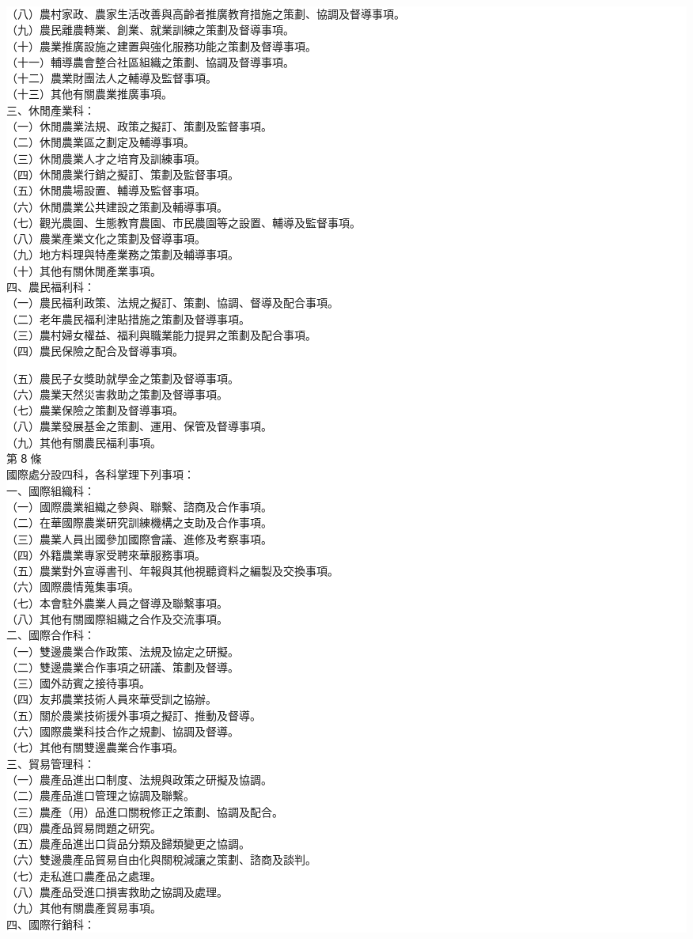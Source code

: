 （八）農村家政、農家生活改善與高齡者推廣教育措施之策劃、協調及督導事項。  
（九）農民離農轉業、創業、就業訓練之策劃及督導事項。  
（十）農業推廣設施之建置與強化服務功能之策劃及督導事項。  
（十一）輔導農會整合社區組織之策劃、協調及督導事項。  
（十二）農業財團法人之輔導及監督事項。  
（十三）其他有關農業推廣事項。  
三、休閒產業科：  
（一）休閒農業法規、政策之擬訂、策劃及監督事項。  
（二）休閒農業區之劃定及輔導事項。  
（三）休閒農業人才之培育及訓練事項。  
（四）休閒農業行銷之擬訂、策劃及監督事項。  
（五）休閒農場設置、輔導及監督事項。  
（六）休閒農業公共建設之策劃及輔導事項。  
（七）觀光農園、生態教育農園、市民農園等之設置、輔導及監督事項。  
（八）農業產業文化之策劃及督導事項。  
（九）地方料理與特產業務之策劃及輔導事項。  
（十）其他有關休閒產業事項。  
四、農民福利科：  
（一）農民福利政策、法規之擬訂、策劃、協調、督導及配合事項。  
（二）老年農民福利津貼措施之策劃及督導事項。  
（三）農村婦女權益、福利與職業能力提昇之策劃及配合事項。  
（四）農民保險之配合及督導事項。  


（五）農民子女獎助就學金之策劃及督導事項。  
（六）農業天然災害救助之策劃及督導事項。  
（七）農業保險之策劃及督導事項。  
（八）農業發展基金之策劃、運用、保管及督導事項。  
（九）其他有關農民福利事項。  
第 8 條  
國際處分設四科，各科掌理下列事項：  
一、國際組織科：  
（一）國際農業組織之參與、聯繫、諮商及合作事項。  
（二）在華國際農業研究訓練機構之支助及合作事項。  
（三）農業人員出國參加國際會議、進修及考察事項。  
（四）外籍農業專家受聘來華服務事項。  
（五）農業對外宣導書刊、年報與其他視聽資料之編製及交換事項。  
（六）國際農情蒐集事項。  
（七）本會駐外農業人員之督導及聯繫事項。  
（八）其他有關國際組織之合作及交流事項。  
二、國際合作科：  
（一）雙邊農業合作政策、法規及協定之研擬。  
（二）雙邊農業合作事項之研議、策劃及督導。  
（三）國外訪賓之接待事項。  
（四）友邦農業技術人員來華受訓之協辦。  
（五）關於農業技術援外事項之擬訂、推動及督導。  
（六）國際農業科技合作之規劃、協調及督導。  
（七）其他有關雙邊農業合作事項。  
三、貿易管理科：  
（一）農產品進出口制度、法規與政策之研擬及協調。  
（二）農產品進口管理之協調及聯繫。  
（三）農產（用）品進口關稅修正之策劃、協調及配合。  
（四）農產品貿易問題之研究。  
（五）農產品進出口貨品分類及歸類變更之協調。  
（六）雙邊農產品貿易自由化與關稅減讓之策劃、諮商及談判。  
（七）走私進口農產品之處理。  
（八）農產品受進口損害救助之協調及處理。  
（九）其他有關農產貿易事項。  
四、國際行銷科：  
